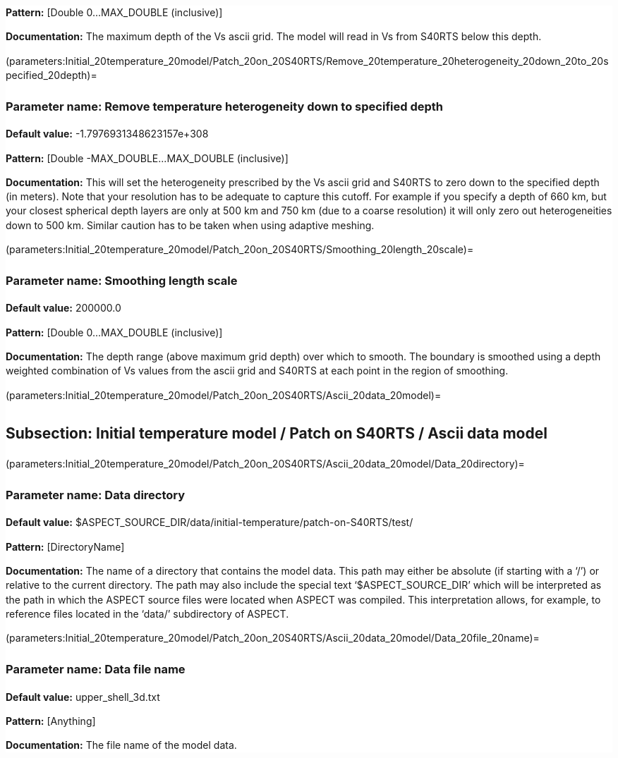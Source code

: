 **Pattern:** [Double 0...MAX_DOUBLE (inclusive)]

**Documentation:** The maximum depth of the Vs ascii grid. The model will read in  Vs from S40RTS below this depth.

(parameters:Initial_20temperature_20model/Patch_20on_20S40RTS/Remove_20temperature_20heterogeneity_20down_20to_20specified_20depth)=
### __Parameter name:__ Remove temperature heterogeneity down to specified depth
**Default value:** -1.7976931348623157e+308

**Pattern:** [Double -MAX_DOUBLE...MAX_DOUBLE (inclusive)]

**Documentation:** This will set the heterogeneity prescribed by the Vs ascii grid and S40RTS to zero down to the specified depth (in meters). Note that your resolution has to be adequate to capture this cutoff. For example if you specify a depth of 660 km, but your closest spherical depth layers are only at 500 km and 750 km (due to a coarse resolution) it will only zero out heterogeneities down to 500 km. Similar caution has to be taken when using adaptive meshing.

(parameters:Initial_20temperature_20model/Patch_20on_20S40RTS/Smoothing_20length_20scale)=
### __Parameter name:__ Smoothing length scale
**Default value:** 200000.0

**Pattern:** [Double 0...MAX_DOUBLE (inclusive)]

**Documentation:** The depth range (above maximum grid depth) over which to smooth. The boundary is smoothed using a depth weighted combination of Vs values from the ascii grid and S40RTS at each point in the region of smoothing.

(parameters:Initial_20temperature_20model/Patch_20on_20S40RTS/Ascii_20data_20model)=
## **Subsection:** Initial temperature model / Patch on S40RTS / Ascii data model
(parameters:Initial_20temperature_20model/Patch_20on_20S40RTS/Ascii_20data_20model/Data_20directory)=
### __Parameter name:__ Data directory
**Default value:** $ASPECT_SOURCE_DIR/data/initial-temperature/patch-on-S40RTS/test/

**Pattern:** [DirectoryName]

**Documentation:** The name of a directory that contains the model data. This path may either be absolute (if starting with a &lsquo;/&rsquo;) or relative to the current directory. The path may also include the special text &lsquo;$ASPECT_SOURCE_DIR&rsquo; which will be interpreted as the path in which the ASPECT source files were located when ASPECT was compiled. This interpretation allows, for example, to reference files located in the &lsquo;data/&rsquo; subdirectory of ASPECT.

(parameters:Initial_20temperature_20model/Patch_20on_20S40RTS/Ascii_20data_20model/Data_20file_20name)=
### __Parameter name:__ Data file name
**Default value:** upper_shell_3d.txt

**Pattern:** [Anything]

**Documentation:** The file name of the model data.
